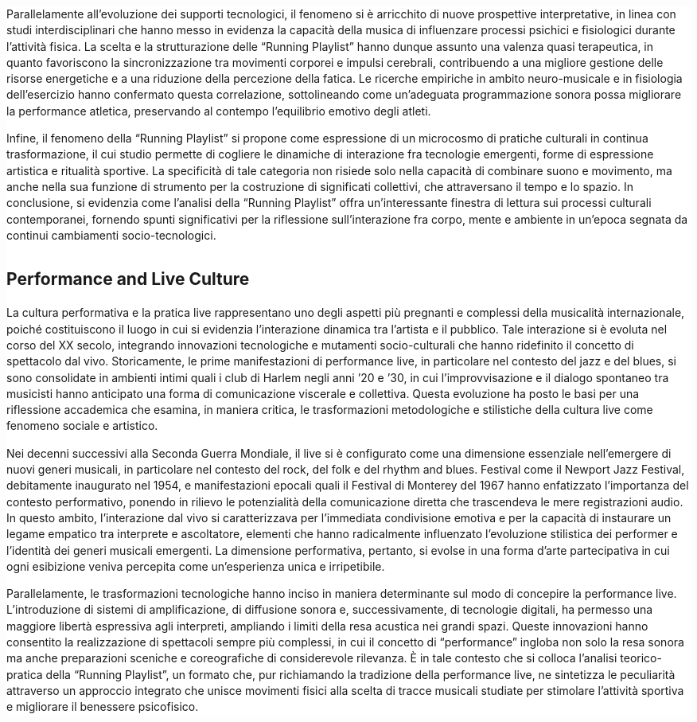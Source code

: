 Parallelamente all’evoluzione dei supporti tecnologici, il fenomeno si è arricchito di nuove
prospettive interpretative, in linea con studi interdisciplinari che hanno messo in evidenza la
capacità della musica di influenzare processi psichici e fisiologici durante l’attività fisica. La
scelta e la strutturazione delle “Running Playlist” hanno dunque assunto una valenza quasi
terapeutica, in quanto favoriscono la sincronizzazione tra movimenti corporei e impulsi cerebrali,
contribuendo a una migliore gestione delle risorse energetiche e a una riduzione della percezione
della fatica. Le ricerche empiriche in ambito neuro-musicale e in fisiologia dell’esercizio hanno
confermato questa correlazione, sottolineando come un’adeguata programmazione sonora possa
migliorare la performance atletica, preservando al contempo l’equilibrio emotivo degli atleti.

Infine, il fenomeno della “Running Playlist” si propone come espressione di un microcosmo di
pratiche culturali in continua trasformazione, il cui studio permette di cogliere le dinamiche di
interazione fra tecnologie emergenti, forme di espressione artistica e ritualità sportive. La
specificità di tale categoria non risiede solo nella capacità di combinare suono e movimento, ma
anche nella sua funzione di strumento per la costruzione di significati collettivi, che attraversano
il tempo e lo spazio. In conclusione, si evidenzia come l’analisi della “Running Playlist” offra
un’interessante finestra di lettura sui processi culturali contemporanei, fornendo spunti
significativi per la riflessione sull’interazione fra corpo, mente e ambiente in un’epoca segnata da
continui cambiamenti socio-tecnologici.

## Performance and Live Culture

La cultura performativa e la pratica live rappresentano uno degli aspetti più pregnanti e complessi
della musicalità internazionale, poiché costituiscono il luogo in cui si evidenzia l’interazione
dinamica tra l’artista e il pubblico. Tale interazione si è evoluta nel corso del XX secolo,
integrando innovazioni tecnologiche e mutamenti socio-culturali che hanno ridefinito il concetto di
spettacolo dal vivo. Storicamente, le prime manifestazioni di performance live, in particolare nel
contesto del jazz e del blues, si sono consolidate in ambienti intimi quali i club di Harlem negli
anni ’20 e ’30, in cui l’improvvisazione e il dialogo spontaneo tra musicisti hanno anticipato una
forma di comunicazione viscerale e collettiva. Questa evoluzione ha posto le basi per una
riflessione accademica che esamina, in maniera critica, le trasformazioni metodologiche e
stilistiche della cultura live come fenomeno sociale e artistico.

Nei decenni successivi alla Seconda Guerra Mondiale, il live si è configurato come una dimensione
essenziale nell’emergere di nuovi generi musicali, in particolare nel contesto del rock, del folk e
del rhythm and blues. Festival come il Newport Jazz Festival, debitamente inaugurato nel 1954, e
manifestazioni epocali quali il Festival di Monterey del 1967 hanno enfatizzato l’importanza del
contesto performativo, ponendo in rilievo le potenzialità della comunicazione diretta che
trascendeva le mere registrazioni audio. In questo ambito, l’interazione dal vivo si caratterizzava
per l’immediata condivisione emotiva e per la capacità di instaurare un legame empatico tra
interprete e ascoltatore, elementi che hanno radicalmente influenzato l’evoluzione stilistica dei
performer e l’identità dei generi musicali emergenti. La dimensione performativa, pertanto, si
evolse in una forma d’arte partecipativa in cui ogni esibizione veniva percepita come un’esperienza
unica e irripetibile.

Parallelamente, le trasformazioni tecnologiche hanno inciso in maniera determinante sul modo di
concepire la performance live. L’introduzione di sistemi di amplificazione, di diffusione sonora e,
successivamente, di tecnologie digitali, ha permesso una maggiore libertà espressiva agli
interpreti, ampliando i limiti della resa acustica nei grandi spazi. Queste innovazioni hanno
consentito la realizzazione di spettacoli sempre più complessi, in cui il concetto di “performance”
ingloba non solo la resa sonora ma anche preparazioni sceniche e coreografiche di considerevole
rilevanza. È in tale contesto che si colloca l’analisi teorico-pratica della “Running Playlist”, un
formato che, pur richiamando la tradizione della performance live, ne sintetizza le peculiarità
attraverso un approccio integrato che unisce movimenti fisici alla scelta di tracce musicali
studiate per stimolare l’attività sportiva e migliorare il benessere psicofisico.
